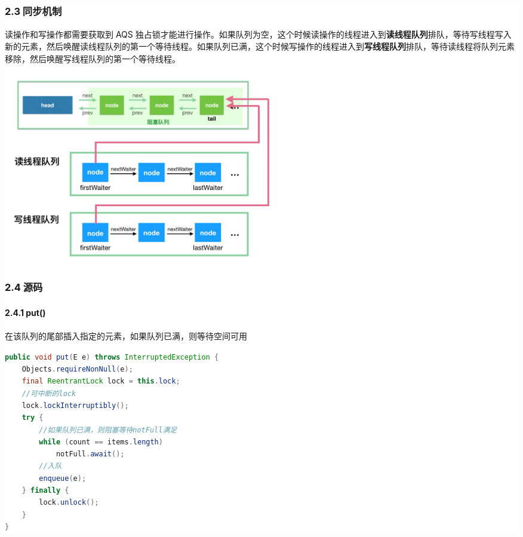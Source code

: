 ### 2.3 同步机制

读操作和写操作都需要获取到 AQS 独占锁才能进行操作。如果队列为空，这个时候读操作的线程进入到**读线程队列**排队，等待写线程写入新的元素，然后唤醒读线程队列的第一个等待线程。如果队列已满，这个时候写操作的线程进入到**写线程队列**排队，等待读线程将队列元素移除，然后唤醒写线程队列的第一个等待线程。

<img src="../../resource/thread/arrayblockingqueue.png" alt="image-20201229140519370" style="zoom:45%;" />

### 2.4 源码

#### 2.4.1 put()

在该队列的尾部插入指定的元素，如果队列已满，则等待空间可用

```java
public void put(E e) throws InterruptedException {
    Objects.requireNonNull(e);
    final ReentrantLock lock = this.lock;
  	//可中断的lock
    lock.lockInterruptibly();
    try {
      	//如果队列已满，则阻塞等待notFull满足
        while (count == items.length)
            notFull.await();
      	//入队
        enqueue(e);
    } finally {
        lock.unlock();
    }
}
```
